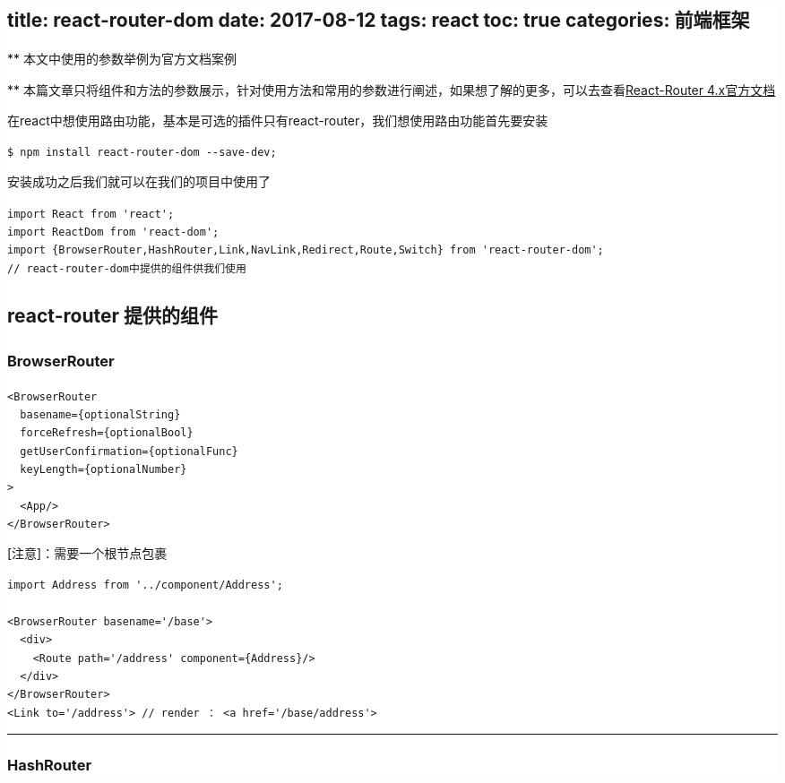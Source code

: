title: react-router-dom
date: 2017-08-12
tags: react
toc: true
categories: 前端框架
---

** 本文中使用的参数举例为官方文档案例

** 本篇文章只将组件和方法的参数展示，针对使用方法和常用的参数进行阐述，如果想了解的更多，可以去查看[React-Router 4.x官方文档](https://reacttraining.com/react-router/web/api/BrowserRouter/basename-string)

在react中想使用路由功能，基本是可选的插件只有react-router，我们想使用路由功能首先要安装
```
$ npm install react-router-dom --save-dev;
```

安装成功之后我们就可以在我们的项目中使用了
```
import React from 'react';
import ReactDom from 'react-dom';
import {BrowserRouter,HashRouter,Link,NavLink,Redirect,Route,Switch} from 'react-router-dom';
// react-router-dom中提供的组件供我们使用
```

## react-router 提供的组件

### BrowserRouter

```
<BrowserRouter
  basename={optionalString}
  forceRefresh={optionalBool}
  getUserConfirmation={optionalFunc}
  keyLength={optionalNumber}
>
  <App/>
</BrowserRouter>
```

[注意]：需要一个根节点包裹

```
import Address from '../component/Address';

<BrowserRouter basename='/base'>
  <div>
    <Route path='/address' component={Address}/>
  </div>
</BrowserRouter>
<Link to='/address'> // render ： <a href='/base/address'>
```

----
### HashRouter
